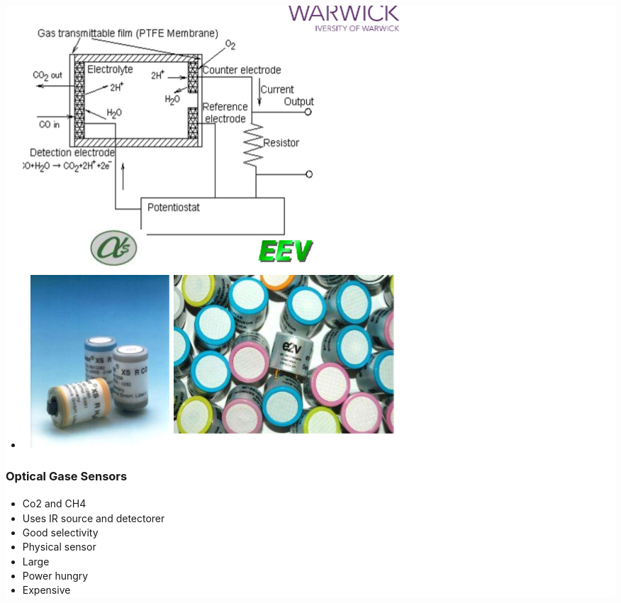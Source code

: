 - ![alt text](imgs/sensors/image-101.png)

### Optical Gase Sensors
- Co2 and CH4
- Uses IR source and detectorer
- Good selectivity
- Physical sensor
- Large
- Power hungry
- Expensive